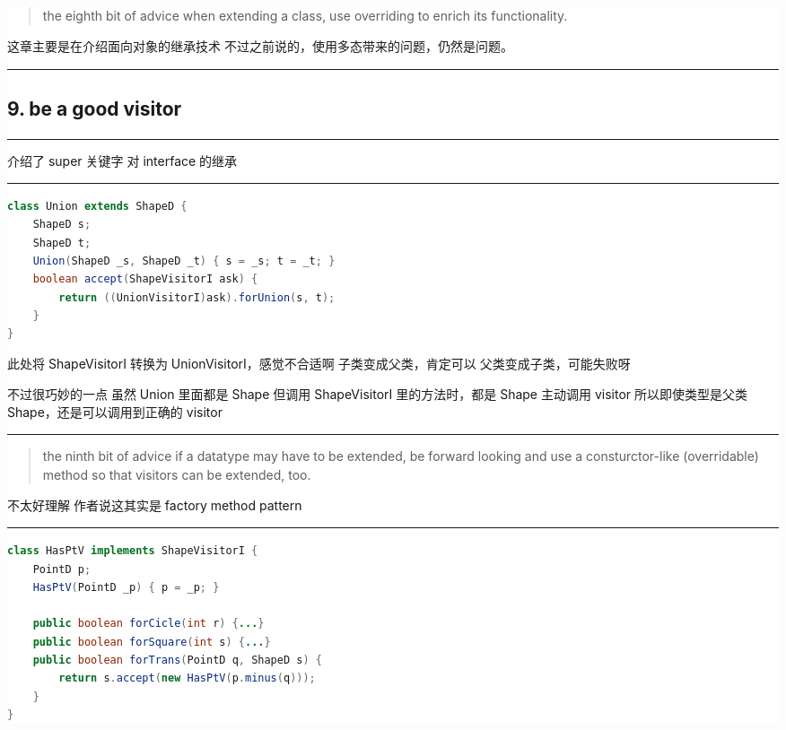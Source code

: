 
> the eighth bit of advice
> when extending a class, use overriding to enrich its functionality.

这章主要是在介绍面向对象的继承技术
不过之前说的，使用多态带来的问题，仍然是问题。

---

## 9. be a good visitor

---

介绍了
super 关键字
对 interface 的继承

---

```java
class Union extends ShapeD {
    ShapeD s;
    ShapeD t;
    Union(ShapeD _s, ShapeD _t) { s = _s; t = _t; }
    boolean accept(ShapeVisitorI ask) {
        return ((UnionVisitorI)ask).forUnion(s, t);
    }
}
```

此处将 ShapeVisitorI 转换为 UnionVisitorI，感觉不合适啊
子类变成父类，肯定可以
父类变成子类，可能失败呀

不过很巧妙的一点
虽然 Union 里面都是 Shape
但调用 ShapeVisitorI 里的方法时，都是 Shape 主动调用 visitor
所以即使类型是父类 Shape，还是可以调用到正确的 visitor

---

> the ninth bit of advice
> if a datatype may have to be extended, be forward looking and use a
> consturctor-like (overridable) method so that visitors can be extended, too.

不太好理解
作者说这其实是 factory method pattern

---

```java
class HasPtV implements ShapeVisitorI {
    PointD p;
    HasPtV(PointD _p) { p = _p; }

    public boolean forCicle(int r) {...}
    public boolean forSquare(int s) {...}
    public boolean forTrans(PointD q, ShapeD s) {
        return s.accept(new HasPtV(p.minus(q)));
    }
}
```
